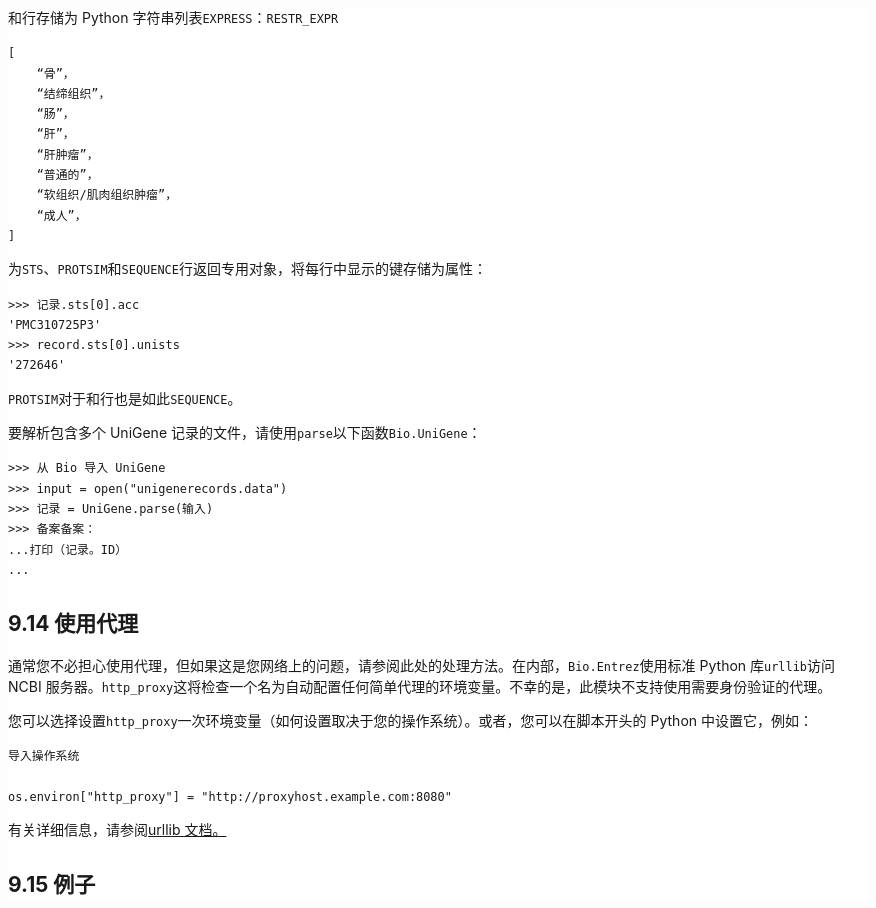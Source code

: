 和行存储为 Python 字符串列表`EXPRESS`：`RESTR_EXPR`

```
[
    “骨”，
    “结缔组织”，
    “肠”，
    “肝”，
    “肝肿瘤”，
    “普通的”，
    “软组织/肌肉组织肿瘤”，
    “成人”，
]
```

为`STS`、`PROTSIM`和`SEQUENCE`行返回专用对象，将每行中显示的键存储为属性：

```
>>> 记录.sts[0].acc
'PMC310725P3'
>>> record.sts[0].unists
'272646'
```

`PROTSIM`对于和行也是如此`SEQUENCE`。

要解析包含多个 UniGene 记录的文件，请使用`parse`以下函数`Bio.UniGene`：

```
>>> 从 Bio 导入 UniGene
>>> input = open("unigenerecords.data")
>>> 记录 = UniGene.parse(输入)
>>> 备案备案：
...打印（记录。ID）
...
```

## 9.14 使用代理

通常您不必担心使用代理，但如果这是您网络上的问题，请参阅此处的处理方法。在内部，`Bio.Entrez`使用标准 Python 库`urllib`访问 NCBI 服务器。`http_proxy`这将检查一个名为自动配置任何简单代理的环境变量。不幸的是，此模块不支持使用需要身份验证的代理。

您可以选择设置`http_proxy`一次环境变量（如何设置取决于您的操作系统）。或者，您可以在脚本开头的 Python 中设置它，例如：

```
导入操作系统

os.environ["http_proxy"] = "http://proxyhost.example.com:8080"
```

有关详细信息，请参阅[urllib 文档。](https://translate.google.com/website?sl=auto&tl=zh-CN&hl=zh-CN&client=webapp&u=https://docs.python.org/2/library/urllib.html)

## 9.15 例子


